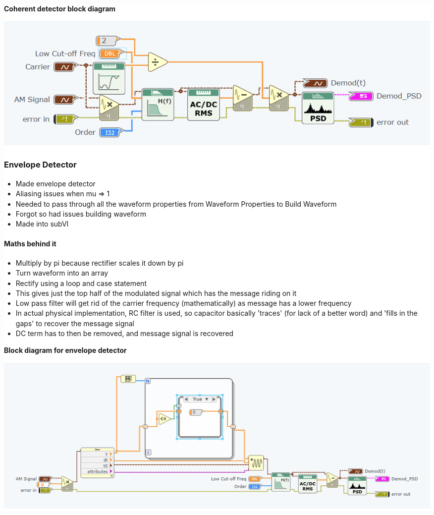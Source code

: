 
**Coherent detector block diagram**

![ex2a](https://raw.githubusercontent.com/JacobKay97/CommsLab/master/Lab2/ex2a.PNG)


### Envelope Detector

 * Made envelope detector
 * Aliasing issues when mu => 1
 * Needed to pass through all the waveform properties from Waveform Properties to Build Waveform
  * Forgot so had issues building waveform
 * Made into subVI

#### Maths behind it

 * Multiply by pi because rectifier scales it down by pi
 * Turn waveform into an array
 * Rectify using a loop and case statement
 * This gives just the top half of the modulated signal which has the message riding on it
 * Low pass filter will get rid of the carrier frequency (mathematically) as message has a lower frequency
  * In actual physical implementation, RC filter is used, so capacitor basically 'traces' (for lack of a better word) and 'fills in the gaps' to recover the message signal
 * DC term has to then be removed, and message signal is recovered

**Block diagram for envelope detector**

![ex2b](https://raw.githubusercontent.com/JacobKay97/CommsLab/master/Lab2/ex2b.PNG)
